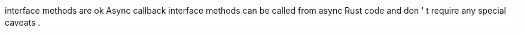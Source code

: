 interface
methods
are
ok
Async
callback
interface
methods
can
be
called
from
async
Rust
code
and
don
'
t
require
any
special
caveats
.
